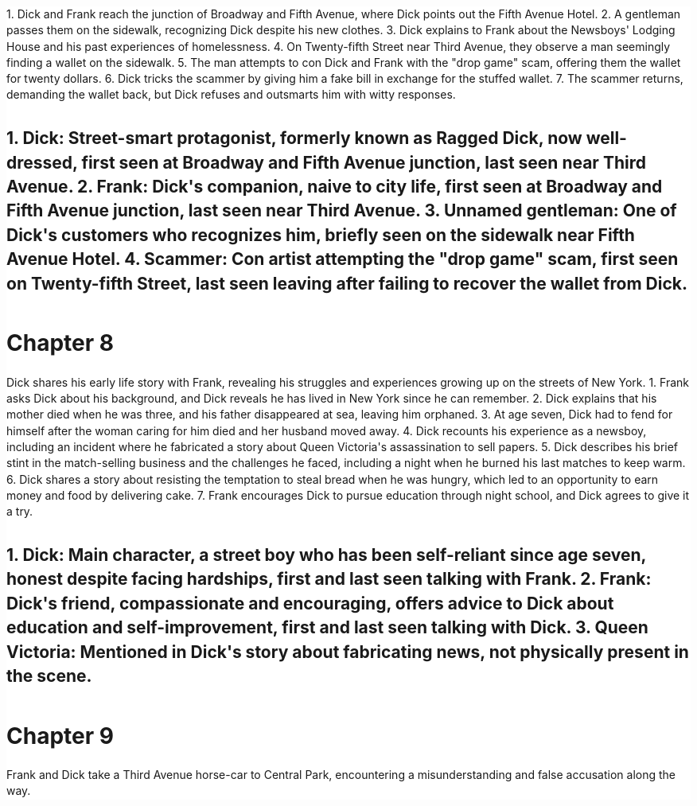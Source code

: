 <events>
1. Dick and Frank reach the junction of Broadway and Fifth Avenue, where Dick points out the Fifth Avenue Hotel.
2. A gentleman passes them on the sidewalk, recognizing Dick despite his new clothes.
3. Dick explains to Frank about the Newsboys' Lodging House and his past experiences of homelessness.
4. On Twenty-fifth Street near Third Avenue, they observe a man seemingly finding a wallet on the sidewalk.
5. The man attempts to con Dick and Frank with the "drop game" scam, offering them the wallet for twenty dollars.
6. Dick tricks the scammer by giving him a fake bill in exchange for the stuffed wallet.
7. The scammer returns, demanding the wallet back, but Dick refuses and outsmarts him with witty responses.
</events>

<characters>1. Dick: Street-smart protagonist, formerly known as Ragged Dick, now well-dressed, first seen at Broadway and Fifth Avenue junction, last seen near Third Avenue.
2. Frank: Dick's companion, naive to city life, first seen at Broadway and Fifth Avenue junction, last seen near Third Avenue.
3. Unnamed gentleman: One of Dick's customers who recognizes him, briefly seen on the sidewalk near Fifth Avenue Hotel.
4. Scammer: Con artist attempting the "drop game" scam, first seen on Twenty-fifth Street, last seen leaving after failing to recover the wallet from Dick.</characters>
----------------
# Chapter 8
<synopsis>
Dick shares his early life story with Frank, revealing his struggles and experiences growing up on the streets of New York.
</synopsis>

<events>
1. Frank asks Dick about his background, and Dick reveals he has lived in New York since he can remember.
2. Dick explains that his mother died when he was three, and his father disappeared at sea, leaving him orphaned.
3. At age seven, Dick had to fend for himself after the woman caring for him died and her husband moved away.
4. Dick recounts his experience as a newsboy, including an incident where he fabricated a story about Queen Victoria's assassination to sell papers.
5. Dick describes his brief stint in the match-selling business and the challenges he faced, including a night when he burned his last matches to keep warm.
6. Dick shares a story about resisting the temptation to steal bread when he was hungry, which led to an opportunity to earn money and food by delivering cake.
7. Frank encourages Dick to pursue education through night school, and Dick agrees to give it a try.
</events>

<characters>1. Dick: Main character, a street boy who has been self-reliant since age seven, honest despite facing hardships, first and last seen talking with Frank.
2. Frank: Dick's friend, compassionate and encouraging, offers advice to Dick about education and self-improvement, first and last seen talking with Dick.
3. Queen Victoria: Mentioned in Dick's story about fabricating news, not physically present in the scene.</characters>
----------------
# Chapter 9
<synopsis>
Frank and Dick take a Third Avenue horse-car to Central Park, encountering a misunderstanding and false accusation along the way.
</synopsis>

